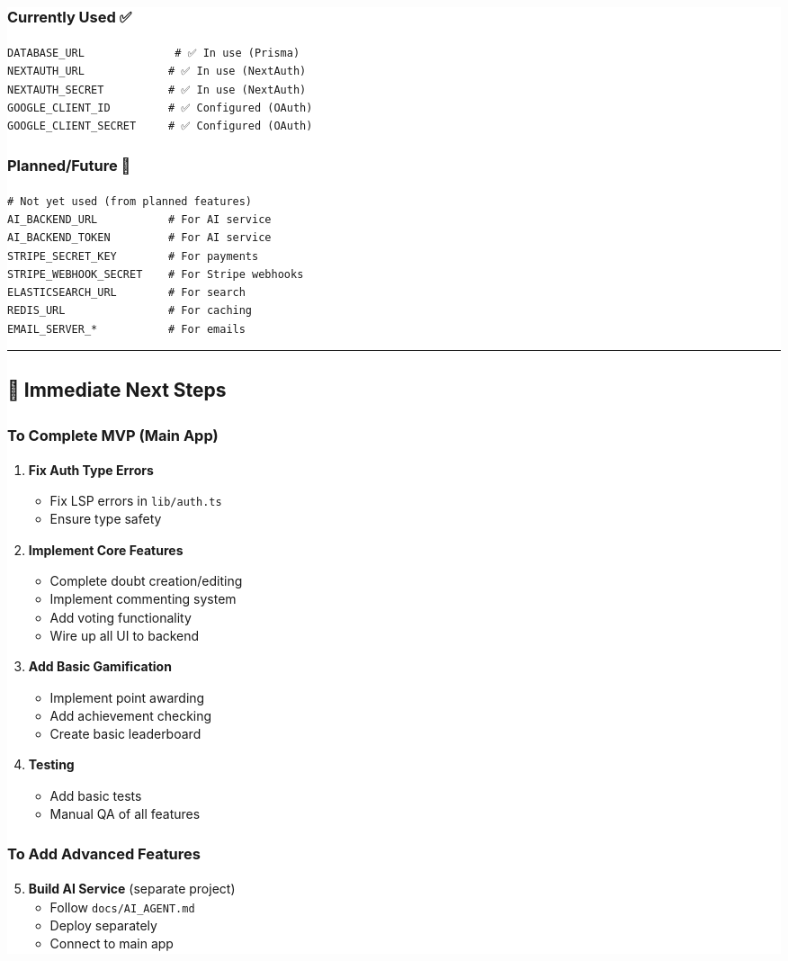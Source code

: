 ### Currently Used ✅
```env
DATABASE_URL              # ✅ In use (Prisma)
NEXTAUTH_URL             # ✅ In use (NextAuth)
NEXTAUTH_SECRET          # ✅ In use (NextAuth)
GOOGLE_CLIENT_ID         # ✅ Configured (OAuth)
GOOGLE_CLIENT_SECRET     # ✅ Configured (OAuth)
```

### Planned/Future 🔮
```env
# Not yet used (from planned features)
AI_BACKEND_URL           # For AI service
AI_BACKEND_TOKEN         # For AI service
STRIPE_SECRET_KEY        # For payments
STRIPE_WEBHOOK_SECRET    # For Stripe webhooks
ELASTICSEARCH_URL        # For search
REDIS_URL                # For caching
EMAIL_SERVER_*           # For emails
```

---

## 🎯 Immediate Next Steps

### To Complete MVP (Main App)

1. **Fix Auth Type Errors**
   - Fix LSP errors in `lib/auth.ts`
   - Ensure type safety

2. **Implement Core Features**
   - Complete doubt creation/editing
   - Implement commenting system
   - Add voting functionality
   - Wire up all UI to backend

3. **Add Basic Gamification**
   - Implement point awarding
   - Add achievement checking
   - Create basic leaderboard

4. **Testing**
   - Add basic tests
   - Manual QA of all features

### To Add Advanced Features

5. **Build AI Service** (separate project)
   - Follow `docs/AI_AGENT.md`
   - Deploy separately
   - Connect to main app
